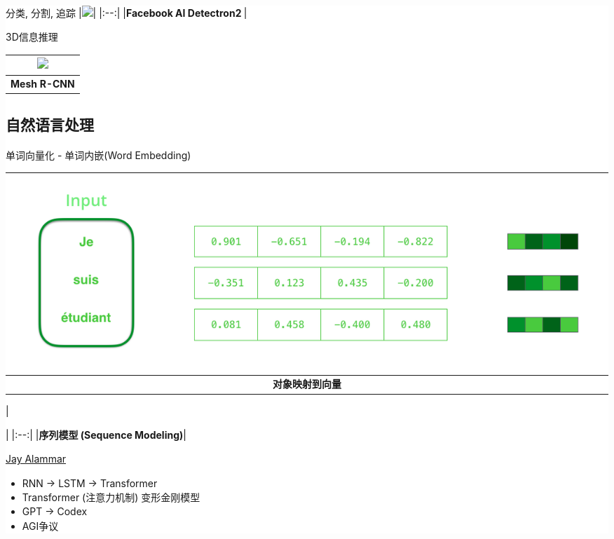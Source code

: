 分类, 分割, 追踪
|![](fig/detectron2.png)|
|:--:|
|<b>Facebook AI Detectron2 </b>|



3D信息推理

|![](fig/mesh-rcnn.gif)|
|:--:|
|<b>Mesh R-CNN</b>|




##  自然语言处理

单词向量化 - 单词内嵌(Word Embedding)


|![](fig/embedding.png)|
|:--:|
|<b>对象映射到向量 </b>|



|<figure class="video_container">
  <video controls="true" allowfullscreen="true" poster="fig/seq_model.png">
    <source src="fig/sequence-modeling.mp4" type="video/mp4">
  </video>
</figure>|
|:--:|
|<b>序列模型 (Sequence Modeling)</b>|

[Jay Alammar](https://jalammar.github.io/visualizing-neural-machine-translation-mechanics-of-seq2seq-models-with-attention/)

- RNN &rarr; LSTM &rarr; Transformer
- Transformer (注意力机制) 变形金刚模型
- GPT &rarr; Codex
- AGI争议

